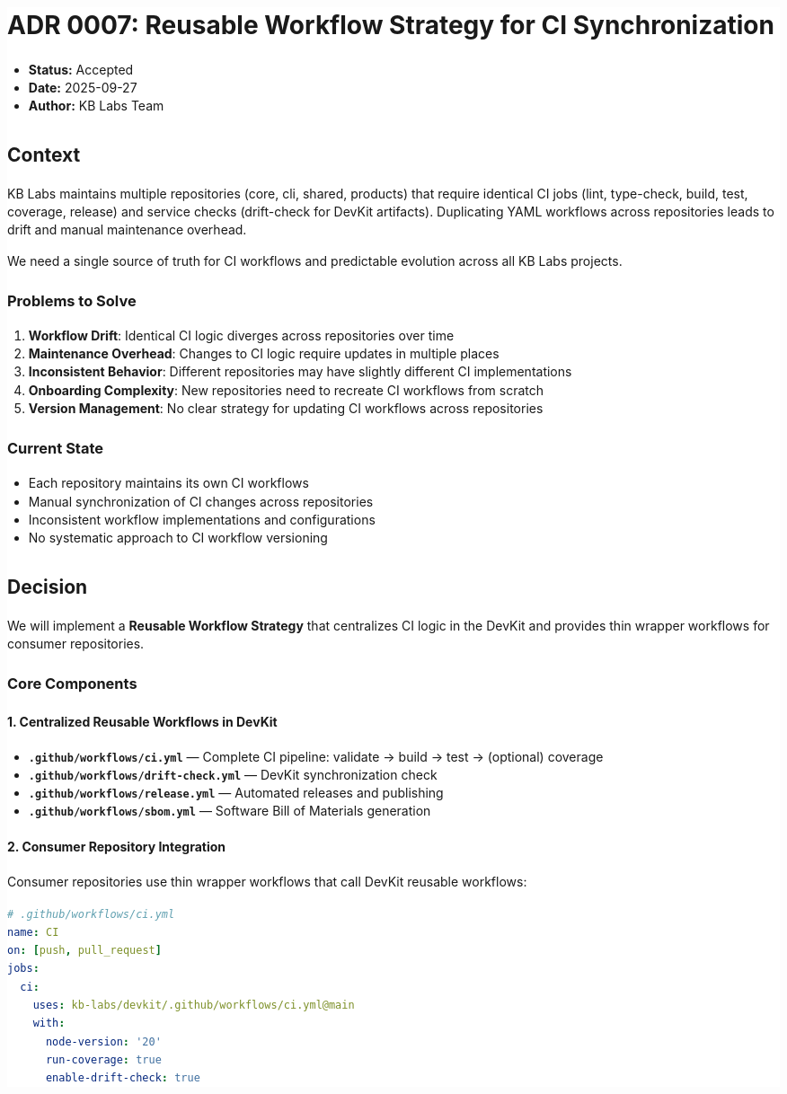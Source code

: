 # ADR 0007: Reusable Workflow Strategy for CI Synchronization

- **Status:** Accepted
- **Date:** 2025-09-27
- **Author:** KB Labs Team

## Context

KB Labs maintains multiple repositories (core, cli, shared, products) that require identical CI jobs (lint, type-check, build, test, coverage, release) and service checks (drift-check for DevKit artifacts). Duplicating YAML workflows across repositories leads to drift and manual maintenance overhead.

We need a single source of truth for CI workflows and predictable evolution across all KB Labs projects.

### Problems to Solve

1. **Workflow Drift**: Identical CI logic diverges across repositories over time
2. **Maintenance Overhead**: Changes to CI logic require updates in multiple places
3. **Inconsistent Behavior**: Different repositories may have slightly different CI implementations
4. **Onboarding Complexity**: New repositories need to recreate CI workflows from scratch
5. **Version Management**: No clear strategy for updating CI workflows across repositories

### Current State

- Each repository maintains its own CI workflows
- Manual synchronization of CI changes across repositories
- Inconsistent workflow implementations and configurations
- No systematic approach to CI workflow versioning

## Decision

We will implement a **Reusable Workflow Strategy** that centralizes CI logic in the DevKit and provides thin wrapper workflows for consumer repositories.

### Core Components

#### 1. Centralized Reusable Workflows in DevKit

- **`.github/workflows/ci.yml`** — Complete CI pipeline: validate → build → test → (optional) coverage
- **`.github/workflows/drift-check.yml`** — DevKit synchronization check
- **`.github/workflows/release.yml`** — Automated releases and publishing
- **`.github/workflows/sbom.yml`** — Software Bill of Materials generation

#### 2. Consumer Repository Integration

Consumer repositories use thin wrapper workflows that call DevKit reusable workflows:

```yaml
# .github/workflows/ci.yml
name: CI
on: [push, pull_request]
jobs:
  ci:
    uses: kb-labs/devkit/.github/workflows/ci.yml@main
    with:
      node-version: '20'
      run-coverage: true
      enable-drift-check: true
```
